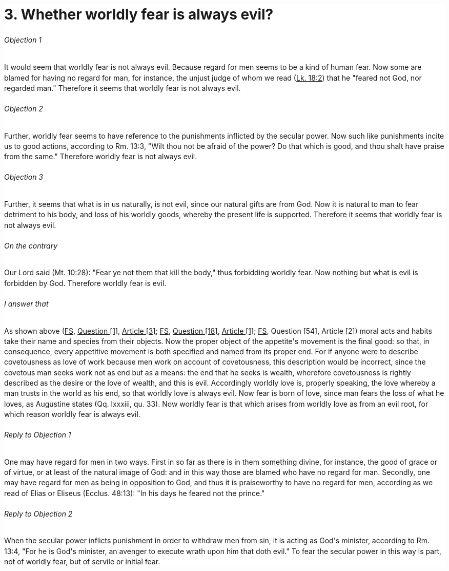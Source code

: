 


# 3. Whether worldly fear is always evil? 

###### Objection 1
It would seem that worldly fear is not always evil. Because regard for men seems to be a kind of human fear. Now some are blamed for having no regard for man, for instance, the unjust judge of whom we read ([Lk. 18:2](http://bible.gospelcom.net/bible?Lk++18:2)) that he "feared not God, nor regarded man." Therefore it seems that worldly fear is not always evil.  

###### Objection 2
Further, worldly fear seems to have reference to the punishments inflicted by the secular power. Now such like punishments incite us to good actions, according to Rm. 13:3, "Wilt thou not be afraid of the power? Do that which is good, and thou shalt have praise from the same." Therefore worldly fear is not always evil.  

###### Objection 3
Further, it seems that what is in us naturally, is not evil, since our natural gifts are from God. Now it is natural to man to fear detriment to his body, and loss of his worldly goods, whereby the present life is supported. Therefore it seems that worldly fear is not always evil.  

###### On the contrary
Our Lord said ([Mt. 10:28](http://bible.gospelcom.net/bible?Mt++10:28)): "Fear ye not them that kill the body," thus forbidding worldly fear. Now nothing but what is evil is forbidden by God. Therefore worldly fear is evil.  

###### I answer that
As shown above ([FS](../FS.html), [Question \[1\]](../FS/FS001.html#FSQ1OUTP1), [Article \[3\]](../FS/FS001.html#FSQ1A3THEP1); [FS](../FS.html), [Question \[18\]](../FS/FS018.html#FSQ18OUTP1), [Article \[1\]](../FS/FS018.html#FSQ18A1THEP1); [FS](../FS.html), Question \[54\], Article \[2\]) moral acts and habits take their name and species from their objects. Now the proper object of the appetite's movement is the final good: so that, in consequence, every appetitive movement is both specified and named from its proper end. For if anyone were to describe covetousness as love of work because men work on account of covetousness, this description would be incorrect, since the covetous man seeks work not as end but as a means: the end that he seeks is wealth, wherefore covetousness is rightly described as the desire or the love of wealth, and this is evil. Accordingly worldly love is, properly speaking, the love whereby a man trusts in the world as his end, so that worldly love is always evil. Now fear is born of love, since man fears the loss of what he loves, as Augustine states (Qq. lxxxiii, qu. 33). Now worldly fear is that which arises from worldly love as from an evil root, for which reason worldly fear is always evil.  

###### Reply to Objection 1
One may have regard for men in two ways. First in so far as there is in them something divine, for instance, the good of grace or of virtue, or at least of the natural image of God: and in this way those are blamed who have no regard for man. Secondly, one may have regard for men as being in opposition to God, and thus it is praiseworthy to have no regard for men, according as we read of Elias or Eliseus (Ecclus. 48:13): "In his days he feared not the prince."  

###### Reply to Objection 2
When the secular power inflicts punishment in order to withdraw men from sin, it is acting as God's minister, according to Rm. 13:4, "For he is God's minister, an avenger to execute wrath upon him that doth evil." To fear the secular power in this way is part, not of worldly fear, but of servile or initial fear.  
